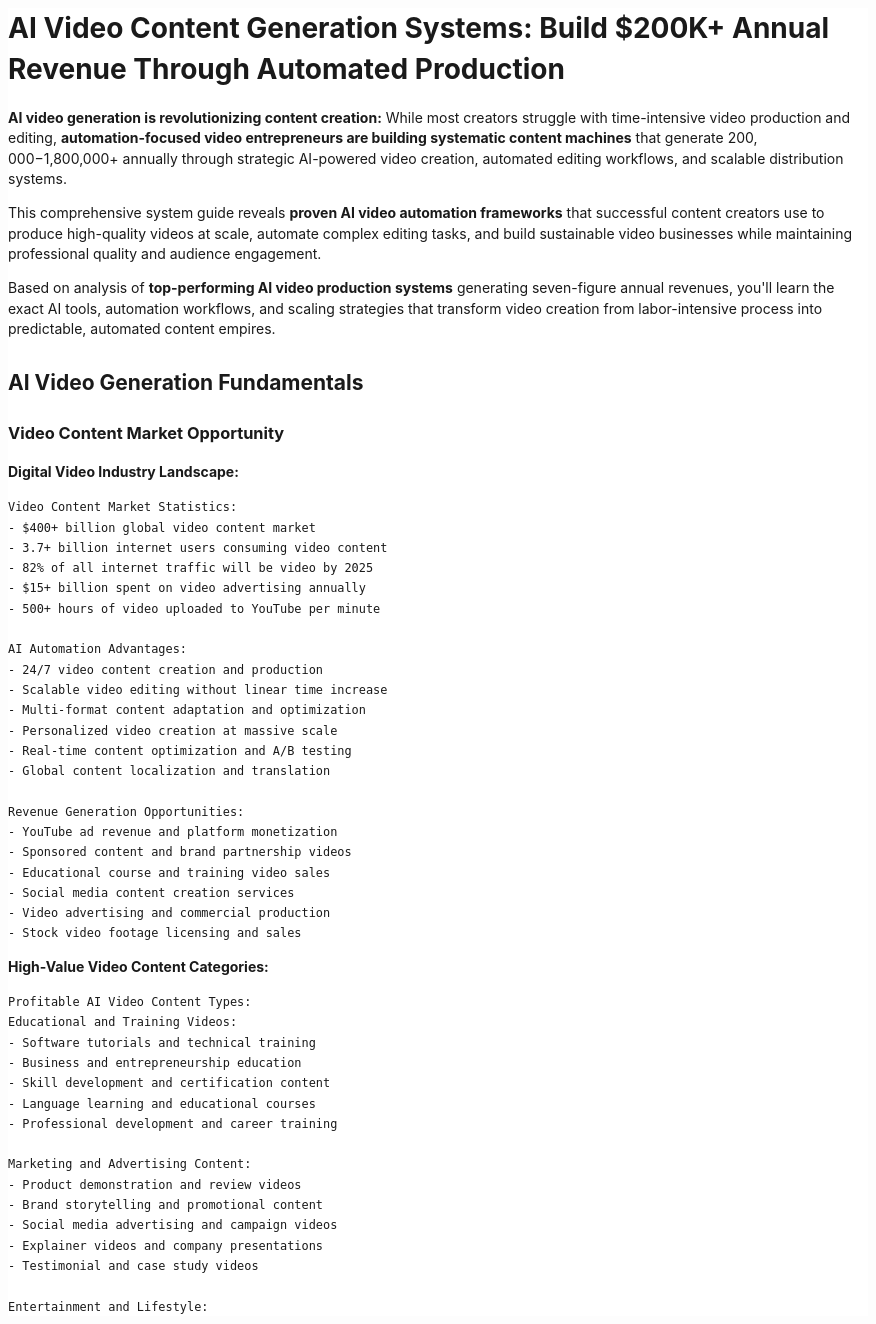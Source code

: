 # AI Video Content Generation Systems: Build $200K+ Annual Revenue Through Automated Production

**AI video generation is revolutionizing content creation:** While most creators struggle with time-intensive video production and editing, **automation-focused video entrepreneurs are building systematic content machines** that generate $200,000-$1,800,000+ annually through strategic AI-powered video creation, automated editing workflows, and scalable distribution systems.

This comprehensive system guide reveals **proven AI video automation frameworks** that successful content creators use to produce high-quality videos at scale, automate complex editing tasks, and build sustainable video businesses while maintaining professional quality and audience engagement.

Based on analysis of **top-performing AI video production systems** generating seven-figure annual revenues, you'll learn the exact AI tools, automation workflows, and scaling strategies that transform video creation from labor-intensive process into predictable, automated content empires.

## AI Video Generation Fundamentals

### Video Content Market Opportunity

**Digital Video Industry Landscape:**
```
Video Content Market Statistics:
- $400+ billion global video content market
- 3.7+ billion internet users consuming video content
- 82% of all internet traffic will be video by 2025
- $15+ billion spent on video advertising annually
- 500+ hours of video uploaded to YouTube per minute

AI Automation Advantages:
- 24/7 video content creation and production
- Scalable video editing without linear time increase
- Multi-format content adaptation and optimization
- Personalized video creation at massive scale
- Real-time content optimization and A/B testing
- Global content localization and translation

Revenue Generation Opportunities:
- YouTube ad revenue and platform monetization
- Sponsored content and brand partnership videos
- Educational course and training video sales
- Social media content creation services
- Video advertising and commercial production
- Stock video footage licensing and sales
```

**High-Value Video Content Categories:**
```
Profitable AI Video Content Types:
Educational and Training Videos:
- Software tutorials and technical training
- Business and entrepreneurship education
- Skill development and certification content
- Language learning and educational courses
- Professional development and career training

Marketing and Advertising Content:
- Product demonstration and review videos
- Brand storytelling and promotional content
- Social media advertising and campaign videos
- Explainer videos and company presentations
- Testimonial and case study videos

Entertainment and Lifestyle:
```